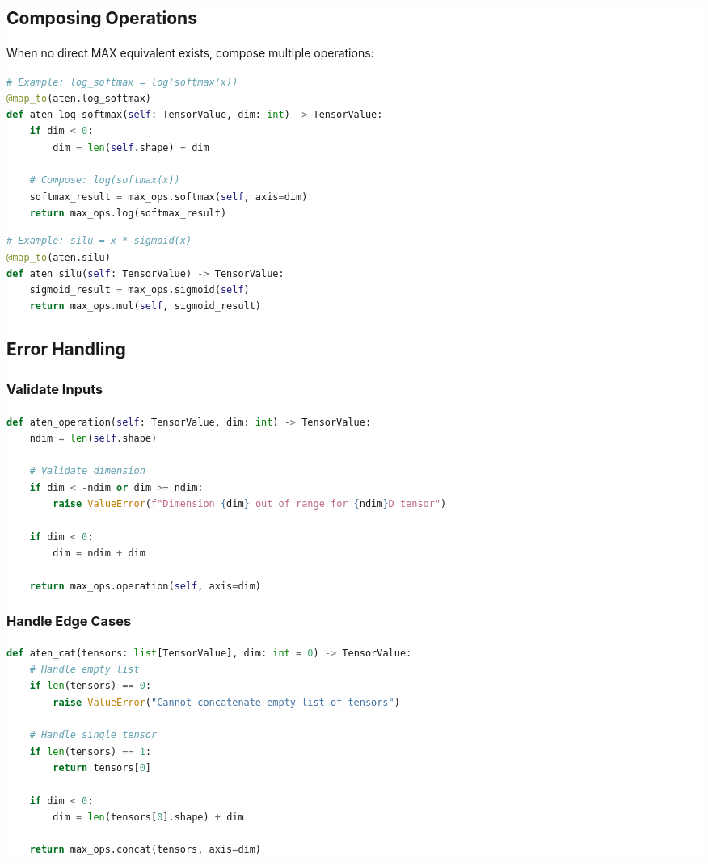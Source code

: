 ## Composing Operations

When no direct MAX equivalent exists, compose multiple operations:

```python
# Example: log_softmax = log(softmax(x))
@map_to(aten.log_softmax)
def aten_log_softmax(self: TensorValue, dim: int) -> TensorValue:
    if dim < 0:
        dim = len(self.shape) + dim

    # Compose: log(softmax(x))
    softmax_result = max_ops.softmax(self, axis=dim)
    return max_ops.log(softmax_result)
```

```python
# Example: silu = x * sigmoid(x)
@map_to(aten.silu)
def aten_silu(self: TensorValue) -> TensorValue:
    sigmoid_result = max_ops.sigmoid(self)
    return max_ops.mul(self, sigmoid_result)
```

## Error Handling

### Validate Inputs

```python
def aten_operation(self: TensorValue, dim: int) -> TensorValue:
    ndim = len(self.shape)

    # Validate dimension
    if dim < -ndim or dim >= ndim:
        raise ValueError(f"Dimension {dim} out of range for {ndim}D tensor")

    if dim < 0:
        dim = ndim + dim

    return max_ops.operation(self, axis=dim)
```

### Handle Edge Cases

```python
def aten_cat(tensors: list[TensorValue], dim: int = 0) -> TensorValue:
    # Handle empty list
    if len(tensors) == 0:
        raise ValueError("Cannot concatenate empty list of tensors")

    # Handle single tensor
    if len(tensors) == 1:
        return tensors[0]

    if dim < 0:
        dim = len(tensors[0].shape) + dim

    return max_ops.concat(tensors, axis=dim)
```
